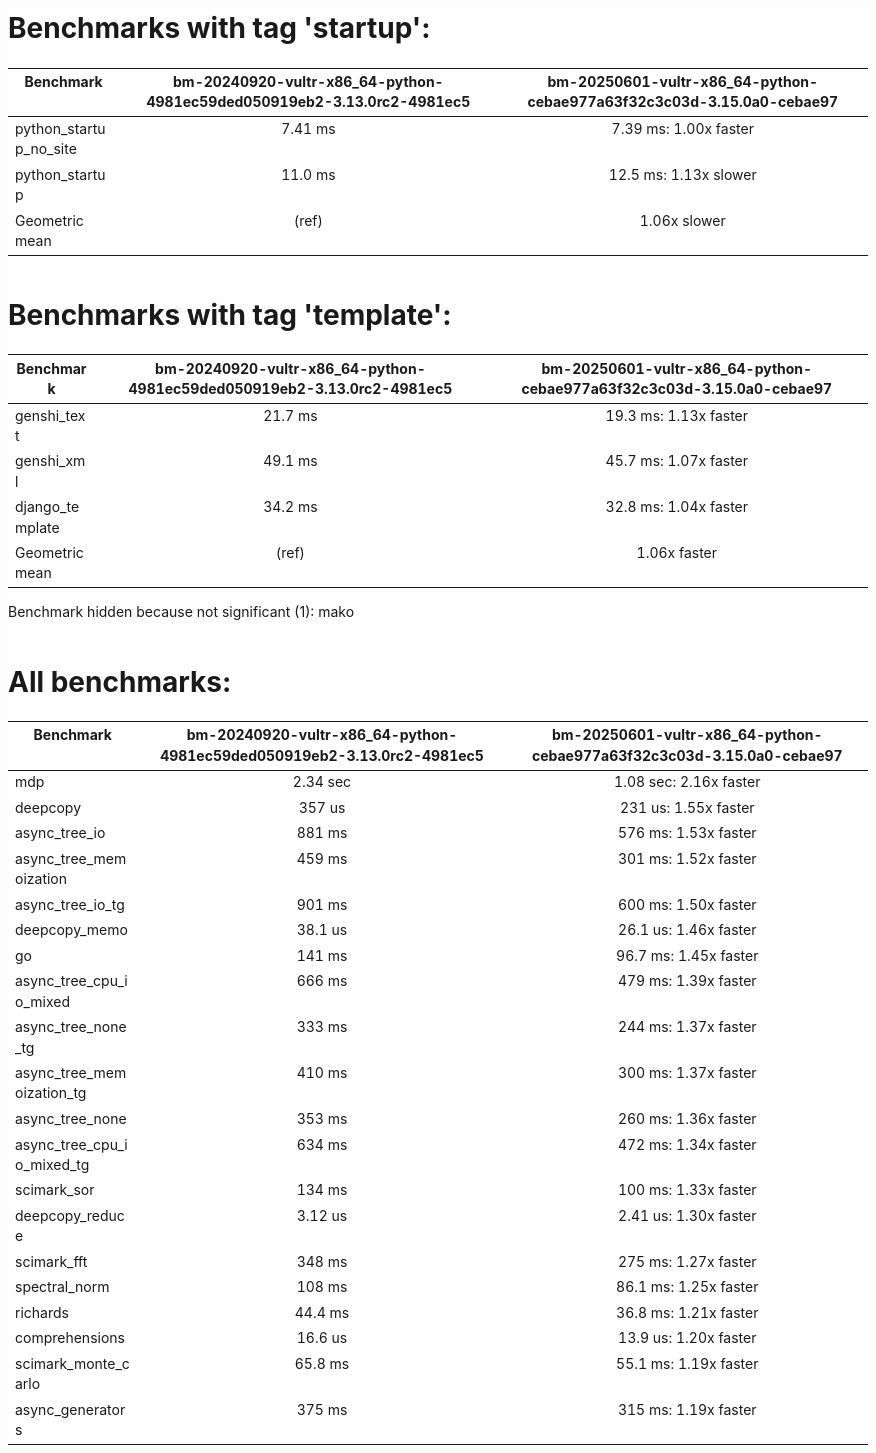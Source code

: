 Benchmarks with tag 'startup':
==============================

| Benchmark              | bm-20240920-vultr-x86_64-python-4981ec59ded050919eb2-3.13.0rc2-4981ec5 | bm-20250601-vultr-x86_64-python-cebae977a63f32c3c03d-3.15.0a0-cebae97 |
|------------------------|:----------------------------------------------------------------------:|:---------------------------------------------------------------------:|
| python_startup_no_site | 7.41 ms                                                                | 7.39 ms: 1.00x faster                                                 |
| python_startup         | 11.0 ms                                                                | 12.5 ms: 1.13x slower                                                 |
| Geometric mean         | (ref)                                                                  | 1.06x slower                                                          |

Benchmarks with tag 'template':
===============================

| Benchmark       | bm-20240920-vultr-x86_64-python-4981ec59ded050919eb2-3.13.0rc2-4981ec5 | bm-20250601-vultr-x86_64-python-cebae977a63f32c3c03d-3.15.0a0-cebae97 |
|-----------------|:----------------------------------------------------------------------:|:---------------------------------------------------------------------:|
| genshi_text     | 21.7 ms                                                                | 19.3 ms: 1.13x faster                                                 |
| genshi_xml      | 49.1 ms                                                                | 45.7 ms: 1.07x faster                                                 |
| django_template | 34.2 ms                                                                | 32.8 ms: 1.04x faster                                                 |
| Geometric mean  | (ref)                                                                  | 1.06x faster                                                          |

Benchmark hidden because not significant (1): mako

All benchmarks:
===============

| Benchmark                  | bm-20240920-vultr-x86_64-python-4981ec59ded050919eb2-3.13.0rc2-4981ec5 | bm-20250601-vultr-x86_64-python-cebae977a63f32c3c03d-3.15.0a0-cebae97 |
|----------------------------|:----------------------------------------------------------------------:|:---------------------------------------------------------------------:|
| mdp                        | 2.34 sec                                                               | 1.08 sec: 2.16x faster                                                |
| deepcopy                   | 357 us                                                                 | 231 us: 1.55x faster                                                  |
| async_tree_io              | 881 ms                                                                 | 576 ms: 1.53x faster                                                  |
| async_tree_memoization     | 459 ms                                                                 | 301 ms: 1.52x faster                                                  |
| async_tree_io_tg           | 901 ms                                                                 | 600 ms: 1.50x faster                                                  |
| deepcopy_memo              | 38.1 us                                                                | 26.1 us: 1.46x faster                                                 |
| go                         | 141 ms                                                                 | 96.7 ms: 1.45x faster                                                 |
| async_tree_cpu_io_mixed    | 666 ms                                                                 | 479 ms: 1.39x faster                                                  |
| async_tree_none_tg         | 333 ms                                                                 | 244 ms: 1.37x faster                                                  |
| async_tree_memoization_tg  | 410 ms                                                                 | 300 ms: 1.37x faster                                                  |
| async_tree_none            | 353 ms                                                                 | 260 ms: 1.36x faster                                                  |
| async_tree_cpu_io_mixed_tg | 634 ms                                                                 | 472 ms: 1.34x faster                                                  |
| scimark_sor                | 134 ms                                                                 | 100 ms: 1.33x faster                                                  |
| deepcopy_reduce            | 3.12 us                                                                | 2.41 us: 1.30x faster                                                 |
| scimark_fft                | 348 ms                                                                 | 275 ms: 1.27x faster                                                  |
| spectral_norm              | 108 ms                                                                 | 86.1 ms: 1.25x faster                                                 |
| richards                   | 44.4 ms                                                                | 36.8 ms: 1.21x faster                                                 |
| comprehensions             | 16.6 us                                                                | 13.9 us: 1.20x faster                                                 |
| scimark_monte_carlo        | 65.8 ms                                                                | 55.1 ms: 1.19x faster                                                 |
| async_generators           | 375 ms                                                                 | 315 ms: 1.19x faster                                                  |